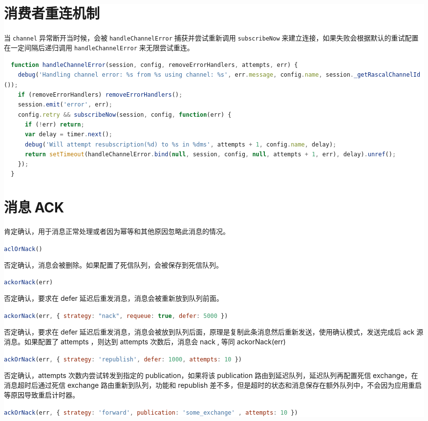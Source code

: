 # 消费者重连机制

当 `channel` 异常断开当时候，会被 `handleChannelError` 捕获并尝试重新调用 `subscribeNow` 来建立连接，如果失败会根据默认的重试配置在一定间隔后递归调用 `handleChannelError` 来无限尝试重连。

```js
  function handleChannelError(session, config, removeErrorHandlers, attempts, err) {
    debug('Handling channel error: %s from %s using channel: %s', err.message, config.name, session._getRascalChannelId());
    if (removeErrorHandlers) removeErrorHandlers();
    session.emit('error', err);
    config.retry && subscribeNow(session, config, function(err) {
      if (!err) return;
      var delay = timer.next();
      debug('Will attempt resubscription(%d) to %s in %dms', attempts + 1, config.name, delay);
      return setTimeout(handleChannelError.bind(null, session, config, null, attempts + 1, err), delay).unref();
    });
  }
```

# 消息 ACK

肯定确认，用于消息正常处理或者因为幂等和其他原因忽略此消息的情况。

```js
aclOrNack() 
```

否定确认，消息会被删除。如果配置了死信队列，会被保存到死信队列。

```js
ackorNack(err) 
```

否定确认，要求在 defer 延迟后重发消息，消息会被重新放到队列前面。

```js
ackorNack(err, { strategy: "nack", requeue: true, defer: 5000 })
```

否定确认，要求在 defer 延迟后重发消息，消息会被放到队列后面，原理是复制此条消息然后重新发送，使用确认模式，发送完成后 ack 源消息。如果配置了 attempts ，则达到 attempts 次数后，消息会 nack , 等同 ackorNack(err)

```js
ackOrNack(err, { strategy: 'republish', defer: 1000, attempts: 10 })
```

否定确认，attempts 次数内尝试转发到指定的 publication，如果将该 publication 路由到延迟队列，延迟队列再配置死信 exchange，在消息超时后通过死信 exchange 路由重新到队列，功能和 republish 差不多，但是超时的状态和消息保存在额外队列中，不会因为应用重启等原因导致重启计时器。

```js
ackOrNack(err, { strategy: 'forward', publication: 'some_exchange' , attempts: 10 })
```
